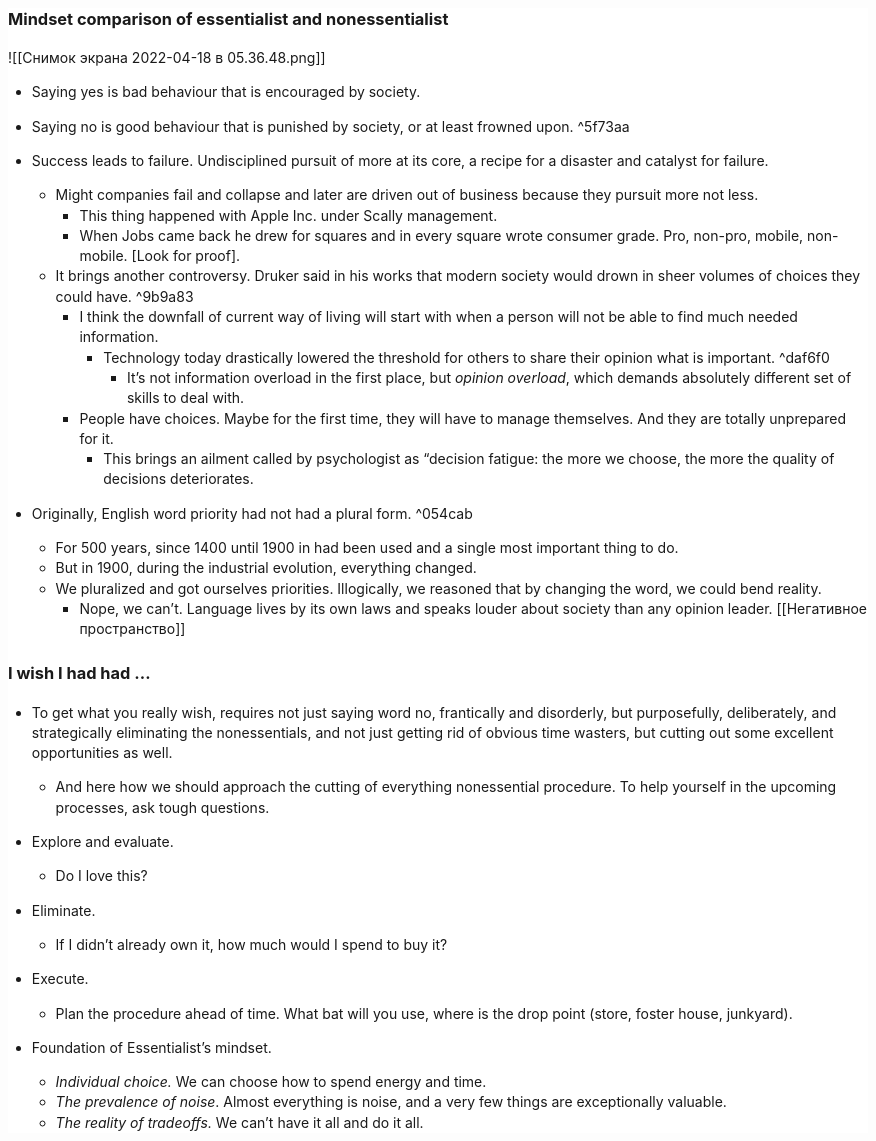 ### Mindset comparison of essentialist and nonessentialist
![[Снимок экрана 2022-04-18 в 05.36.48.png]]

- Saying yes is bad behaviour that is encouraged by society.
- Saying no is good behaviour that is punished by society, or at least frowned upon.
 ^5f73aa
- Success leads to failure. Undisciplined pursuit of more at its core, a recipe for a disaster and catalyst for failure.
	- Might companies fail and collapse and later are driven out of business because they pursuit more not less.
		- This thing happened with Apple Inc. under Scally management.
		- When Jobs came back he drew for squares and in every square wrote consumer grade. Pro, non-pro, mobile, non-mobile. [Look for proof].
	- It brings another controversy. Druker said in his works that modern society would drown in sheer volumes of choices they could have.  ^9b9a83
		- I think the downfall of current way of living will start with when a person will not be able to find much needed information.
			- Technology today drastically lowered the threshold for others to share their opinion what is important.  ^daf6f0
				- It’s not information overload in the first place, but *opinion overload*, which demands absolutely different set of skills to deal with.
		- People have choices. Maybe for the first time, they will have to manage themselves. And they are totally unprepared for it.
			- This brings an ailment called by psychologist as “decision fatigue: the more we choose, the more the quality of decisions deteriorates.

- Originally, English word priority had not had a plural form.  ^054cab
	- For 500 years, since 1400 until 1900 in had been used and a single most important thing to do.
	- But in 1900, during the industrial evolution, everything changed.
	- We pluralized and got ourselves priorities. Illogically, we reasoned that by changing the word, we could bend reality.
		- Nope, we can’t. Language lives by its own laws and speaks louder about society than any opinion leader. [[Негативное пространство]]

### I wish I had had …
- To get what you really wish, requires not just saying word no, frantically and disorderly, but purposefully, deliberately, and strategically eliminating the nonessentials, and not just getting rid of obvious time wasters, but cutting out some excellent opportunities as well.
	- And here how we should approach the cutting of everything nonessential procedure. To help yourself in the upcoming processes, ask tough questions.
- Explore and evaluate.
	- Do I love this?
- Eliminate.
	- If I didn’t already own it, how much would I spend to buy it?
- Execute.
	- Plan the procedure ahead of time. What bat will you use, where is the drop point (store, foster house, junkyard).

- Foundation of Essentialist’s mindset.
	- *Individual choice.* We can choose how to spend energy and time.
	- *The prevalence of noise*. Almost everything is noise, and a very few things are exceptionally valuable.
	- *The reality of tradeoffs.* We can’t have it all and do it all.
